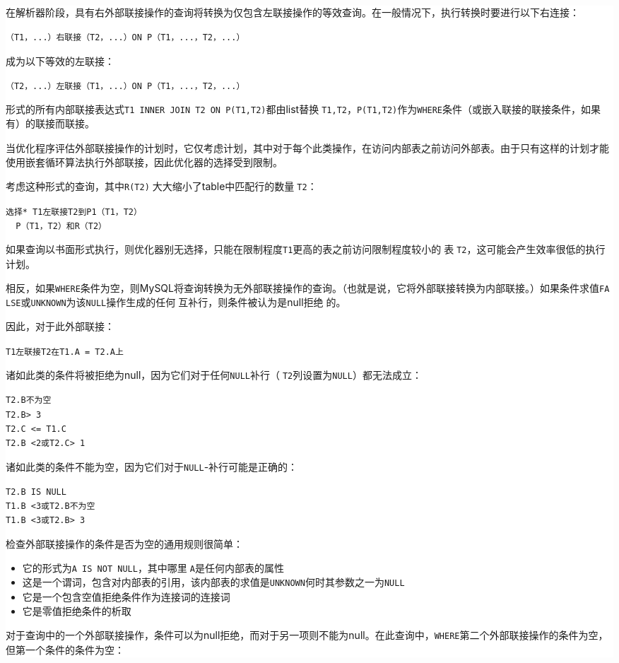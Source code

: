 在解析器阶段，具有右外部联接操作的查询将转换为仅包含左联接操作的等效查询。在一般情况下，执行转换时要进行以下右连接：

```
（T1，...）右联接（T2，...）ON P（T1，...，T2，...）
```

成为以下等效的左联接：

```
（T2，...）左联接（T1，...）ON P（T1，...，T2，...）
```

形式的所有内部联接表达式`T1 INNER JOIN T2 ON P(T1,T2)`都由list替换 `T1,T2`，`P(T1,T2)`作为`WHERE`条件（或嵌入联接的联接条件，如果有）的联接而联接。

当优化程序评估外部联接操作的计划时，它仅考虑计划，其中对于每个此类操作，在访问内部表之前访问外部表。由于只有这样的计划才能使用嵌套循环算法执行外部联接，因此优化器的选择受到限制。

考虑这种形式的查询，其中`R(T2)` 大大缩小了table中匹配行的数量 `T2`：

```
选择* T1左联接T2到P1（T1，T2）
  P（T1，T2）和R（T2）
```

如果查询以书面形式执行，则优化器别无选择，只能在限制程度`T1`更高的表之前访问限制程度较小的 表 `T2`，这可能会产生效率很低的执行计划。

相反，如果`WHERE`条件为空，则MySQL将查询转换为无外部联接操作的查询。（也就是说，它将外部联接转换为内部联接。）如果条件求值`FALSE`或`UNKNOWN`为该`NULL`操作生成的任何 互补行，则条件被认为是null拒绝 的。



因此，对于此外部联接：

```
T1左联接T2在T1.A = T2.A上
```

诸如此类的条件将被拒绝为null，因为它们对于任何`NULL`补行（ `T2`列设置为`NULL`）都无法成立：

```
T2.B不为空
T2.B> 3
T2.C <= T1.C
T2.B <2或T2.C> 1
```

诸如此类的条件不能为空，因为它们对于`NULL`-补行可能是正确的：

```
T2.B IS NULL
T1.B <3或T2.B不为空
T1.B <3或T2.B> 3
```

检查外部联接操作的条件是否为空的通用规则很简单：

- 它的形式为`A IS NOT NULL`，其中哪里 `A`是任何内部表的属性
- 这是一个谓词，包含对内部表的引用，该内部表的求值是`UNKNOWN`何时其参数之一为`NULL`
- 它是一个包含空值拒绝条件作为连接词的连接词
- 它是零值拒绝条件的析取

对于查询中的一个外部联接操作，条件可以为null拒绝，而对于另一项则不能为null。在此查询中，`WHERE`第二个外部联接操作的条件为空，但第一个条件的条件为空：
